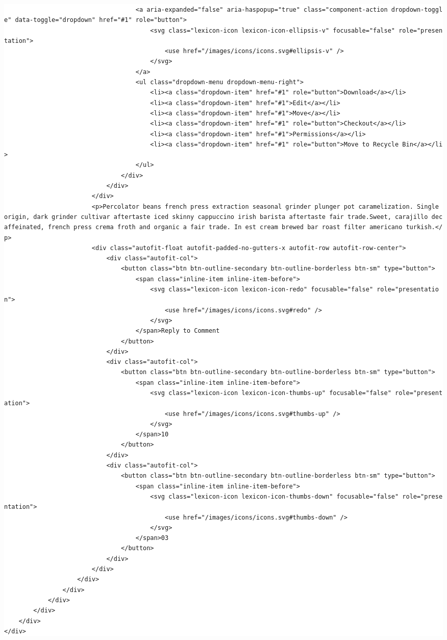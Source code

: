 										<a aria-expanded="false" aria-haspopup="true" class="component-action dropdown-toggle" data-toggle="dropdown" href="#1" role="button">
											<svg class="lexicon-icon lexicon-icon-ellipsis-v" focusable="false" role="presentation">
												<use href="/images/icons/icons.svg#ellipsis-v" />
											</svg>
										</a>
										<ul class="dropdown-menu dropdown-menu-right">
											<li><a class="dropdown-item" href="#1" role="button">Download</a></li>
											<li><a class="dropdown-item" href="#1">Edit</a></li>
											<li><a class="dropdown-item" href="#1">Move</a></li>
											<li><a class="dropdown-item" href="#1" role="button">Checkout</a></li>
											<li><a class="dropdown-item" href="#1">Permissions</a></li>
											<li><a class="dropdown-item" href="#1" role="button">Move to Recycle Bin</a></li>
										</ul>
									</div>
								</div>
							</div>
							<p>Percolator beans french press extraction seasonal grinder plunger pot caramelization. Single origin, dark grinder cultivar aftertaste iced skinny cappuccino irish barista aftertaste fair trade.Sweet, carajillo decaffeinated, french press crema froth and organic a fair trade. In est cream brewed bar roast filter americano turkish.</p>
							<div class="autofit-float autofit-padded-no-gutters-x autofit-row autofit-row-center">
								<div class="autofit-col">
									<button class="btn btn-outline-secondary btn-outline-borderless btn-sm" type="button">
										<span class="inline-item inline-item-before">
											<svg class="lexicon-icon lexicon-icon-redo" focusable="false" role="presentation">
												<use href="/images/icons/icons.svg#redo" />
											</svg>
										</span>Reply to Comment
									</button>
								</div>
								<div class="autofit-col">
									<button class="btn btn-outline-secondary btn-outline-borderless btn-sm" type="button">
										<span class="inline-item inline-item-before">
											<svg class="lexicon-icon lexicon-icon-thumbs-up" focusable="false" role="presentation">
												<use href="/images/icons/icons.svg#thumbs-up" />
											</svg>
										</span>10
									</button>
								</div>
								<div class="autofit-col">
									<button class="btn btn-outline-secondary btn-outline-borderless btn-sm" type="button">
										<span class="inline-item inline-item-before">
											<svg class="lexicon-icon lexicon-icon-thumbs-down" focusable="false" role="presentation">
												<use href="/images/icons/icons.svg#thumbs-down" />
											</svg>
										</span>03
									</button>
								</div>
							</div>
						</div>
					</div>
				</div>
			</div>
		</div>
	</div>
</div>
